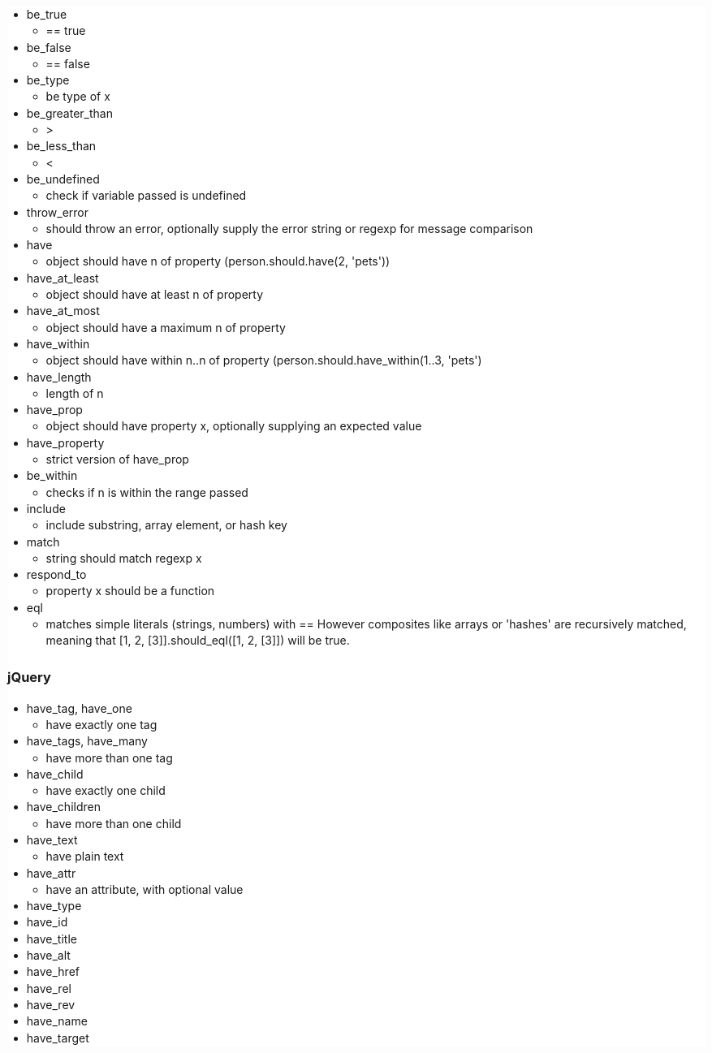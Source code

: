   - be_true
    - == true
  - be_false
    - == false
  - be_type
    - be type of x
  - be_greater_than
    - &gt;
  - be_less_than
    - &lt;
  - be_undefined
    - check if variable passed is undefined
  - throw_error
    - should throw an error, optionally supply the error string or regexp for message comparison
  - have
    - object should have n of property (person.should.have(2, 'pets'))
  - have_at_least
    - object should have at least n of property
  - have_at_most
    - object should have a maximum n of property
  - have_within
    - object should have within n..n of property (person.should.have_within(1..3, 'pets')
  - have_length
    - length of n
  - have_prop
    - object should have property x, optionally supplying an expected value
  - have_property
    - strict version of have_prop
  - be_within
    - checks if n is within the range passed
  - include
    - include substring, array element, or hash key
  - match
    - string should match regexp x
  - respond_to
    - property x should be a function
  - eql                
    - matches simple literals (strings, numbers) with == 
        However composites like arrays or 'hashes' are recursively matched,
        meaning that [1, 2, [3]].should_eql([1, 2, [3]]) will be true.
  
### jQuery
  
 - have_tag, have_one
   - have exactly one tag   
 - have_tags, have_many
   - have more than one tag
 - have_child
   - have exactly one child
 - have_children
   - have more than one child
 - have_text
   - have plain text
 - have_attr
   - have an attribute, with optional value
 - have_type
 - have_id
 - have_title
 - have_alt
 - have_href
 - have_rel
 - have_rev
 - have_name
 - have_target